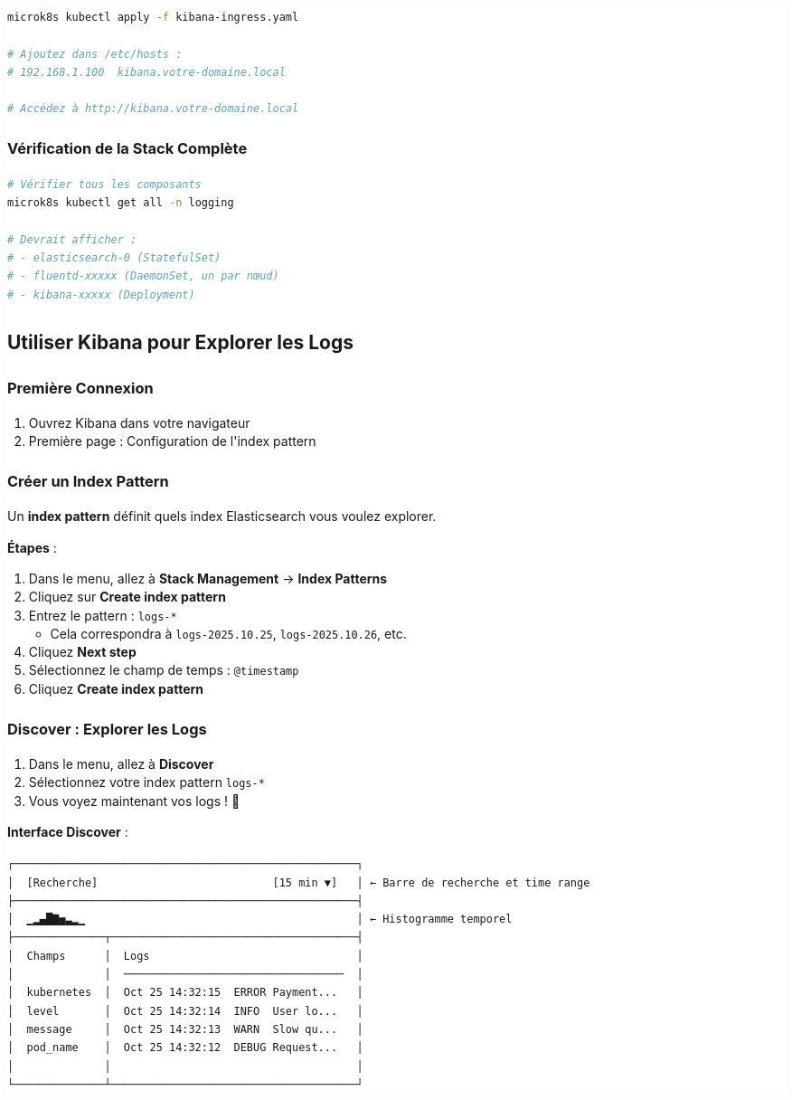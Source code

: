 ```bash
microk8s kubectl apply -f kibana-ingress.yaml

# Ajoutez dans /etc/hosts :
# 192.168.1.100  kibana.votre-domaine.local

# Accédez à http://kibana.votre-domaine.local
```

### Vérification de la Stack Complète

```bash
# Vérifier tous les composants
microk8s kubectl get all -n logging

# Devrait afficher :
# - elasticsearch-0 (StatefulSet)
# - fluentd-xxxxx (DaemonSet, un par nœud)
# - kibana-xxxxx (Deployment)
```

## Utiliser Kibana pour Explorer les Logs

### Première Connexion

1. Ouvrez Kibana dans votre navigateur
2. Première page : Configuration de l'index pattern

### Créer un Index Pattern

Un **index pattern** définit quels index Elasticsearch vous voulez explorer.

**Étapes** :
1. Dans le menu, allez à **Stack Management** → **Index Patterns**
2. Cliquez sur **Create index pattern**
3. Entrez le pattern : `logs-*`
   - Cela correspondra à `logs-2025.10.25`, `logs-2025.10.26`, etc.
4. Cliquez **Next step**
5. Sélectionnez le champ de temps : `@timestamp`
6. Cliquez **Create index pattern**

### Discover : Explorer les Logs

1. Dans le menu, allez à **Discover**
2. Sélectionnez votre index pattern `logs-*`
3. Vous voyez maintenant vos logs ! 🎉

**Interface Discover** :
```
┌─────────────────────────────────────────────────────┐
│  [Recherche]                           [15 min ▼]   │ ← Barre de recherche et time range
├─────────────────────────────────────────────────────┤
│  ▁▂▄█▇▅▃▂▁                                          │ ← Histogramme temporel
├──────────────┬──────────────────────────────────────┤
│  Champs      │  Logs                                │
│              │  ──────────────────────────────────  │
│  kubernetes  │  Oct 25 14:32:15  ERROR Payment...   │
│  level       │  Oct 25 14:32:14  INFO  User lo...   │
│  message     │  Oct 25 14:32:13  WARN  Slow qu...   │
│  pod_name    │  Oct 25 14:32:12  DEBUG Request...   │
│              │                                      │
└──────────────┴──────────────────────────────────────┘
```
